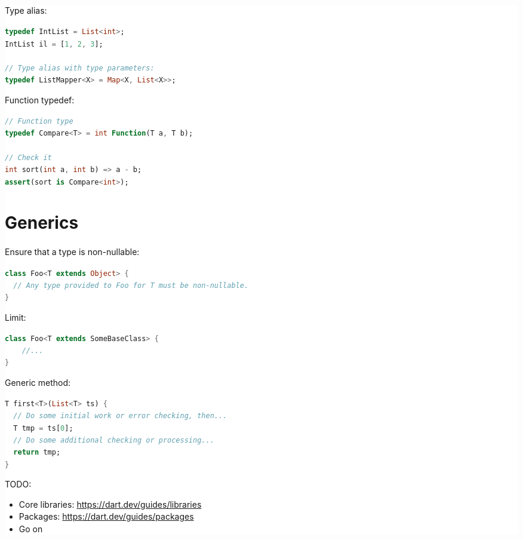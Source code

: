 Type alias:


```dart
typedef IntList = List<int>;
IntList il = [1, 2, 3];

// Type alias with type parameters:
typedef ListMapper<X> = Map<X, List<X>>;
```

Function typedef:

```dart
// Function type
typedef Compare<T> = int Function(T a, T b);

// Check it
int sort(int a, int b) => a - b;
assert(sort is Compare<int>);
```





# Generics

Ensure that a type is non-nullable:

```dart
class Foo<T extends Object> {
  // Any type provided to Foo for T must be non-nullable.
}
```

Limit:

```dart
class Foo<T extends SomeBaseClass> {
    //...
}
```

Generic method:

```dart
T first<T>(List<T> ts) {
  // Do some initial work or error checking, then...
  T tmp = ts[0];
  // Do some additional checking or processing...
  return tmp;
}
```



TODO: 

* Core libraries: <https://dart.dev/guides/libraries>
* Packages: <https://dart.dev/guides/packages>
* Go on
